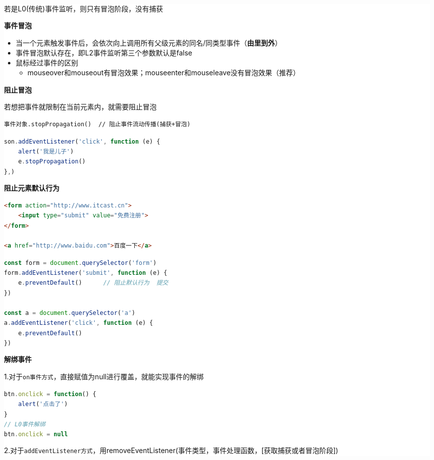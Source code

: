   若是L0(传统)事件监听，则只有冒泡阶段，没有捕获

**事件冒泡**

- 当一个元素触发事件后，会依次向上调用所有父级元素的同名/同类型事件（**由里到外**）
- 事件冒泡默认存在，即L2事件监听第三个参数默认是false
- 鼠标经过事件的区别
  - mouseover和mouseout有冒泡效果；mouseenter和mouseleave没有冒泡效果（推荐）

**阻止冒泡**

若想把事件就限制在当前元素内，就需要阻止冒泡

```
事件对象.stopPropagation()	// 阻止事件流动传播(捕获+冒泡)
```

```javascript
son.addEventListener('click', function (e) {
    alert('我是儿子')
    e.stopPropagation()
},)
```

**阻止元素默认行为**

```html
<form action="http://www.itcast.cn">
    <input type="submit" value="免费注册">
</form>

<a href="http://www.baidu.com">百度一下</a>
```

```javascript
const form = document.querySelector('form')
form.addEventListener('submit', function (e) {
    e.preventDefault()      // 阻止默认行为  提交
})

const a = document.querySelector('a')
a.addEventListener('click', function (e) {
    e.preventDefault()
})
```

**解绑事件**

1.对于`on事件方式`，直接赋值为null进行覆盖，就能实现事件的解绑

```javascript
btn.onclick = function() {
    alert('点击了')
}
// L0事件解绑
btn.onclick = null
```

2.对于`addEventListener方式`，用removeEventListener(事件类型，事件处理函数，[获取捕获或者冒泡阶段])
